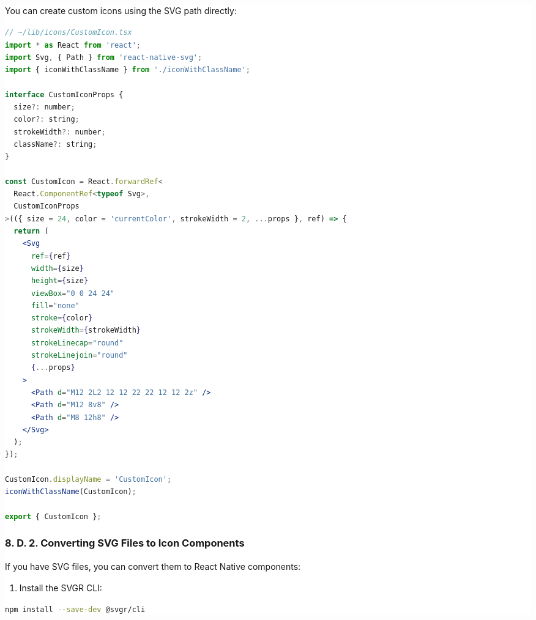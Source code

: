 You can create custom icons using the SVG path directly:

```jsx
// ~/lib/icons/CustomIcon.tsx
import * as React from 'react';
import Svg, { Path } from 'react-native-svg';
import { iconWithClassName } from './iconWithClassName';

interface CustomIconProps {
  size?: number;
  color?: string;
  strokeWidth?: number;
  className?: string;
}

const CustomIcon = React.forwardRef<
  React.ComponentRef<typeof Svg>,
  CustomIconProps
>(({ size = 24, color = 'currentColor', strokeWidth = 2, ...props }, ref) => {
  return (
    <Svg
      ref={ref}
      width={size}
      height={size}
      viewBox="0 0 24 24"
      fill="none"
      stroke={color}
      strokeWidth={strokeWidth}
      strokeLinecap="round"
      strokeLinejoin="round"
      {...props}
    >
      <Path d="M12 2L2 12 12 22 22 12 12 2z" />
      <Path d="M12 8v8" />
      <Path d="M8 12h8" />
    </Svg>
  );
});

CustomIcon.displayName = 'CustomIcon';
iconWithClassName(CustomIcon);

export { CustomIcon };
```

### 8. D. 2. Converting SVG Files to Icon Components

If you have SVG files, you can convert them to React Native components:

1. Install the SVGR CLI:

```bash
npm install --save-dev @svgr/cli
```
